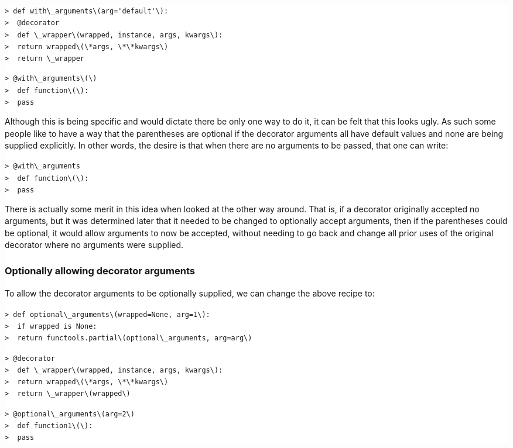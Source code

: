 
```
> def with\_arguments\(arg='default'\):  
>  @decorator  
>  def \_wrapper\(wrapped, instance, args, kwargs\):  
>  return wrapped\(\*args, \*\*kwargs\)  
>  return \_wrapper 
```

```
> @with\_arguments\(\)  
>  def function\(\):  
>  pass
```

Although this is being specific and would dictate there be only one way to do it, it can be felt that this looks ugly. As such some people like to have a way that the parentheses are optional if the decorator arguments all have default values and none are being supplied explicitly. In other words, the desire is that when there are no arguments to be passed, that one can write:  


```
> @with\_arguments  
>  def function\(\):  
>  pass
```

There is actually some merit in this idea when looked at the other way around. That is, if a decorator originally accepted no arguments, but it was determined later that it needed to be changed to optionally accept arguments, then if the parentheses could be optional, it would allow arguments to now be accepted, without needing to go back and change all prior uses of the original decorator where no arguments were supplied.  
  


###  Optionally allowing decorator arguments

  
To allow the decorator arguments to be optionally supplied, we can change the above recipe to:  


```
> def optional\_arguments\(wrapped=None, arg=1\):  
>  if wrapped is None:  
>  return functools.partial\(optional\_arguments, arg=arg\) 
```

```
> @decorator  
>  def \_wrapper\(wrapped, instance, args, kwargs\):  
>  return wrapped\(\*args, \*\*kwargs\)  
>  return \_wrapper\(wrapped\) 
```

```
> @optional\_arguments\(arg=2\)  
>  def function1\(\):  
>  pass
```
